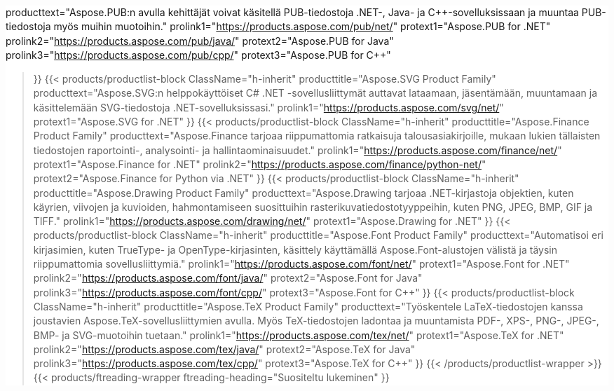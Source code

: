 producttext="Aspose.PUB:n avulla kehittäjät voivat käsitellä PUB-tiedostoja .NET-, Java- ja C++-sovelluksissaan ja muuntaa PUB-tiedostoja myös muihin muotoihin."
prolink1="https://products.aspose.com/pub/net/"
protext1="Aspose.PUB for .NET"
prolink2="https://products.aspose.com/pub/java/"
protext2="Aspose.PUB for Java"
prolink3="https://products.aspose.com/pub/cpp/"
protext3="Aspose.PUB for C++"
>}}
{{< products/productlist-block 
ClassName="h-inherit"
producttitle="Aspose.SVG Product Family"
producttext="Aspose.SVG:n helppokäyttöiset C# .NET -sovellusliittymät auttavat lataamaan, jäsentämään, muuntamaan ja käsittelemään SVG-tiedostoja .NET-sovelluksissasi."
prolink1="https://products.aspose.com/svg/net/"
protext1="Aspose.SVG for .NET"
>}}
{{< products/productlist-block
ClassName="h-inherit"
producttitle="Aspose.Finance Product Family"
producttext="Aspose.Finance tarjoaa riippumattomia ratkaisuja talousasiakirjoille, mukaan lukien tällaisten tiedostojen raportointi-, analysointi- ja hallintaominaisuudet."
prolink1="https://products.aspose.com/finance/net/"
protext1="Aspose.Finance for .NET"
prolink2="https://products.aspose.com/finance/python-net/"
protext2="Aspose.Finance for Python via .NET"
>}}
{{< products/productlist-block
ClassName="h-inherit"
producttitle="Aspose.Drawing Product Family"
producttext="Aspose.Drawing tarjoaa .NET-kirjastoja objektien, kuten käyrien, viivojen ja kuvioiden, hahmontamiseen suosittuihin rasterikuvatiedostotyyppeihin, kuten PNG, JPEG, BMP, GIF ja TIFF."
prolink1="https://products.aspose.com/drawing/net/"
protext1="Aspose.Drawing for .NET"
>}}
{{< products/productlist-block
ClassName="h-inherit"
producttitle="Aspose.Font Product Family"
producttext="Automatisoi eri kirjasimien, kuten TrueType- ja OpenType-kirjasinten, käsittely käyttämällä Aspose.Font-alustojen välistä ja täysin riippumattomia sovellusliittymiä."
prolink1="https://products.aspose.com/font/net/"
protext1="Aspose.Font for .NET"
prolink2="https://products.aspose.com/font/java/"
protext2="Aspose.Font for Java"
prolink3="https://products.aspose.com/font/cpp/"
protext3="Aspose.Font for C++"
>}}
{{< products/productlist-block
ClassName="h-inherit"
producttitle="Aspose.TeX Product Family"
producttext="Työskentele LaTeX-tiedostojen kanssa joustavien Aspose.TeX-sovellusliittymien avulla. Myös TeX-tiedostojen ladontaa ja muuntamista PDF-, XPS-, PNG-, JPEG-, BMP- ja SVG-muotoihin tuetaan."
prolink1="https://products.aspose.com/tex/net/"
protext1="Aspose.TeX for .NET"
prolink2="https://products.aspose.com/tex/java/"
protext2="Aspose.TeX for Java"
prolink3="https://products.aspose.com/tex/cpp/"
protext3="Aspose.TeX for C++"
>}}
{{< /products/productlist-wrapper >}}
{{< products/ftreading-wrapper
ftreading-heading="Suositeltu lukeminen"
>}}